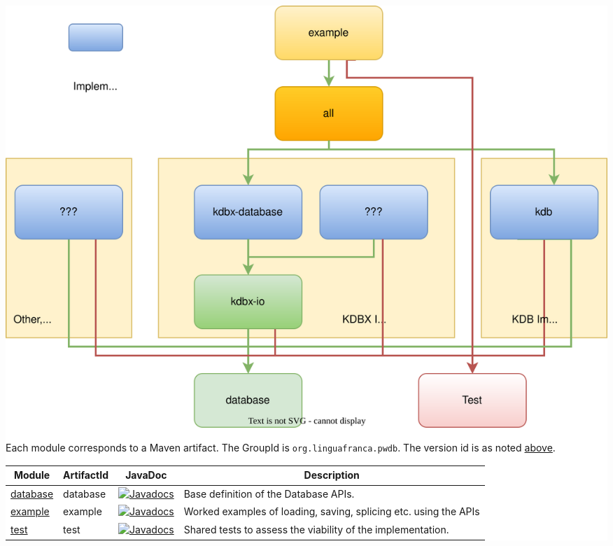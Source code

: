 [![Module Structure](ModuleStructure.svg "Module Structure")](./ModuleStructure.svg)

Each module corresponds to a Maven artifact. The GroupId is `org.linguafranca.pwdb`. The version id is as noted [above](#maven-coordinates).

<table>
<thead>
<tr><th>Module</th><th>ArtifactId</th><th>JavaDoc<th>Description</th></tr>
</thead>
<tbody>

<tr><td><a href="database">database</a></td><td>database</td>
<td>
<a href="https://www.javadoc.io/doc/org.linguafranca.pwdb/database"><img src="https://www.javadoc.io/badge/org.linguafranca.pwdb/database.svg" alt="Javadocs"></a>
</td>
<td>Base definition of the Database APIs.</td></tr>
<tr><td><a href="example">example</a></td><td>example</td>
<td><a href="https://www.javadoc.io/doc/org.linguafranca.pwdb/example"><img src="https://www.javadoc.io/badge/org.linguafranca.pwdb/example.svg" alt="Javadocs"></a></td>
<td>Worked examples of loading, saving, splicing etc. using the APIs</td></tr>

<tr><td><a href="test">test</a></td><td>test</td>
<td><a href="https://www.javadoc.io/doc/org.linguafranca.pwdb/test"><img src="https://www.javadoc.io/badge/org.linguafranca.pwdb/test.svg" alt="Javadocs"></a></td>
<td>Shared tests to assess the viability of the implementation.</td></tr>
